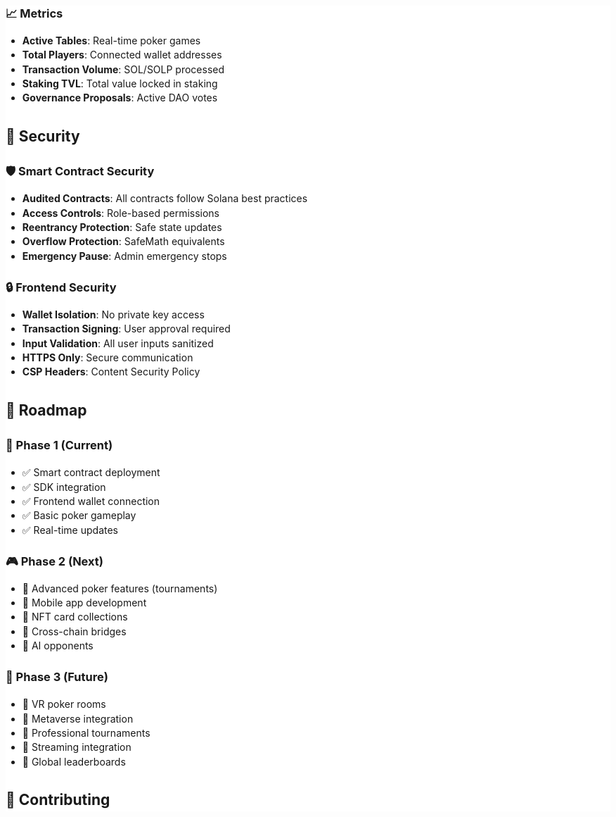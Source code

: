 ### 📈 Metrics

- **Active Tables**: Real-time poker games
- **Total Players**: Connected wallet addresses
- **Transaction Volume**: SOL/SOLP processed
- **Staking TVL**: Total value locked in staking
- **Governance Proposals**: Active DAO votes

## 🔐 Security

### 🛡️ Smart Contract Security

- **Audited Contracts**: All contracts follow Solana best practices
- **Access Controls**: Role-based permissions
- **Reentrancy Protection**: Safe state updates
- **Overflow Protection**: SafeMath equivalents
- **Emergency Pause**: Admin emergency stops

### 🔒 Frontend Security

- **Wallet Isolation**: No private key access
- **Transaction Signing**: User approval required
- **Input Validation**: All user inputs sanitized
- **HTTPS Only**: Secure communication
- **CSP Headers**: Content Security Policy

## 🎯 Roadmap

### 🚀 Phase 1 (Current)
- ✅ Smart contract deployment
- ✅ SDK integration
- ✅ Frontend wallet connection
- ✅ Basic poker gameplay
- ✅ Real-time updates

### 🎮 Phase 2 (Next)
- 🔄 Advanced poker features (tournaments)
- 🔄 Mobile app development
- 🔄 NFT card collections
- 🔄 Cross-chain bridges
- 🔄 AI opponents

### 🌟 Phase 3 (Future)
- 🔄 VR poker rooms
- 🔄 Metaverse integration
- 🔄 Professional tournaments
- 🔄 Streaming integration
- 🔄 Global leaderboards

## 🤝 Contributing
